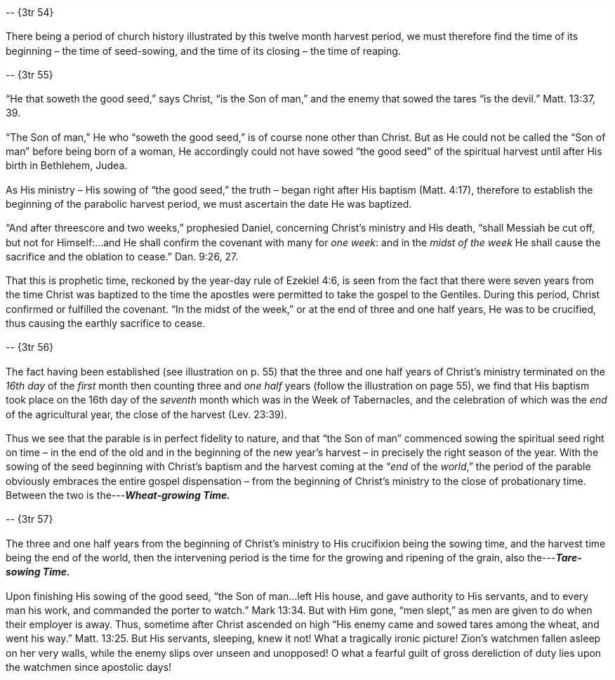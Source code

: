  -- {3tr 54}   
  
   There being a period of church history illustrated by this twelve month harvest period, we must therefore find the time of its beginning – the time of seed-sowing, and the time of its closing – the time of reaping.

 -- {3tr 55}   
  
   “He that soweth the good seed,” says Christ, “is the Son of man,” and the enemy that sowed the tares “is the devil.” Matt. 13:37, 39.

“The Son of man,” He who “soweth the good seed,” is of course none other than Christ. But as He could not be called the “Son of man” before being born of a woman, He accordingly could not have sowed “the good seed” of the spiritual harvest until after His birth in Bethlehem, Judea.

 As His ministry – His sowing of “the good seed,” the truth – began right after His baptism (Matt. 4:17), therefore to establish the beginning of the parabolic harvest period, we must ascertain the date He was baptized.

 “And after threescore and two weeks,” prophesied Daniel, concerning Christ’s ministry and His death, “shall Messiah be cut off, but not for Himself:…and He shall confirm the covenant with many for _one week_: and in the _midst of the week_ He shall cause the sacrifice and the oblation to cease.” Dan. 9:26, 27.

 That this is prophetic time, reckoned by the year-day rule of Ezekiel 4:6, is seen from the fact that there were seven years from the time Christ was baptized to the time the apostles were permitted to take the gospel to the Gentiles. During this period, Christ confirmed or fulfilled the covenant. “In the midst of the week,” or at the end of three and one half years, He was to be crucified, thus causing the earthly sacrifice to cease.

 -- {3tr 56}   
  
   The fact having been established (see illustration on p. 55) that the three and one half years of Christ’s ministry terminated on the _16th day_ of the _first_ month then counting three and _one half_ years (follow the illustration on page 55), we find that His baptism took place on the 16th day of the _seventh_ month which was in the Week of Tabernacles, and the celebration of which was the _end_ of the agricultural year, the close of the harvest (Lev. 23:39).

 Thus we see that the parable is in perfect fidelity to nature, and that “the Son of man” commenced sowing the spiritual seed right on time – in the end of the old and in the beginning of the new year’s harvest – in precisely the right season of the year. With the sowing of the seed beginning with Christ’s baptism and the harvest coming at the “_end_ of the _world_,” the period of the parable obviously embraces the entire gospel dispensation – from the beginning of Christ’s ministry to the close of probationary time. Between the two is the---**_Wheat-growing Time._**

 -- {3tr 57}   
  
   The three and one half years from the beginning of Christ’s ministry to His crucifixion being the sowing time, and the harvest time being the end of the world, then the intervening period is the time for the growing and ripening of the grain, also the---**_Tare-sowing Time._**

 Upon finishing His sowing of the good seed, “the Son of man…left His house, and gave authority to His servants, and to every man his work, and commanded the porter to watch.” Mark 13:34. But with Him gone, “men slept,” as men are given to do when their employer is away. Thus, sometime after Christ ascended on high “His enemy came and sowed tares among the wheat, and went his way.” Matt. 13:25. But His servants, sleeping, knew it not! What a tragically ironic picture! Zion’s watchmen fallen asleep on her very walls, while the enemy slips over unseen and unopposed! O what a fearful guilt of gross dereliction of duty lies upon the watchmen since apostolic days!
